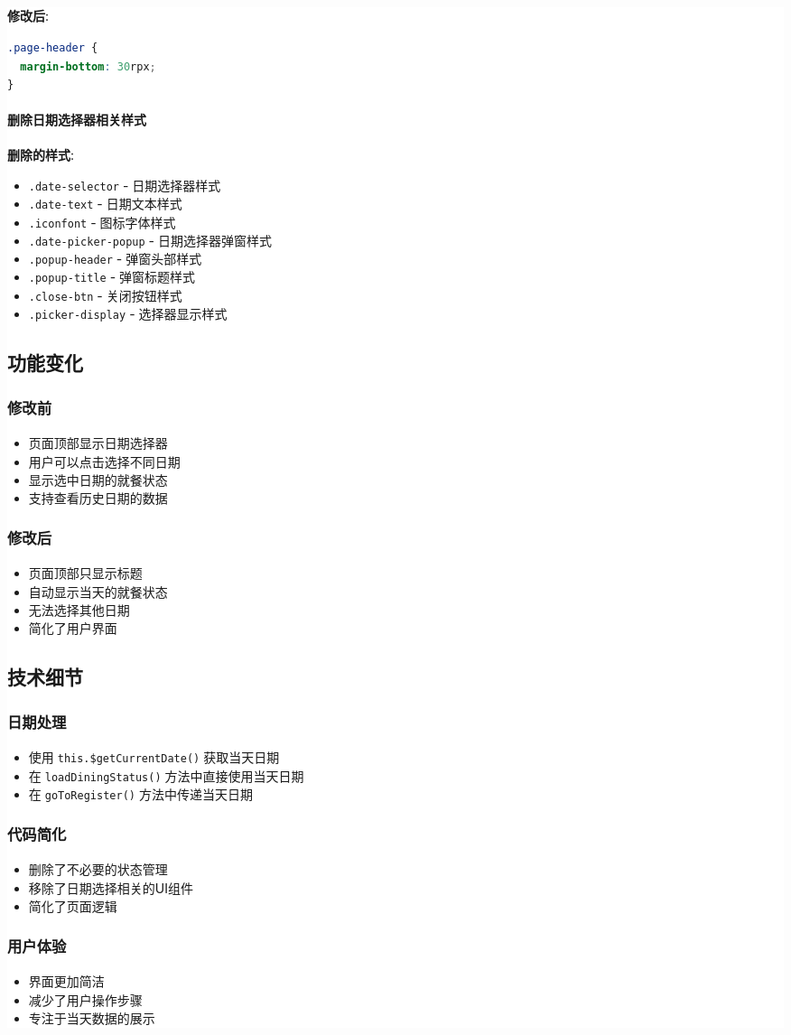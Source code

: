 **修改后**:
```scss
.page-header {
  margin-bottom: 30rpx;
}
```

#### 删除日期选择器相关样式
**删除的样式**:
- `.date-selector` - 日期选择器样式
- `.date-text` - 日期文本样式
- `.iconfont` - 图标字体样式
- `.date-picker-popup` - 日期选择器弹窗样式
- `.popup-header` - 弹窗头部样式
- `.popup-title` - 弹窗标题样式
- `.close-btn` - 关闭按钮样式
- `.picker-display` - 选择器显示样式

## 功能变化

### 修改前
- 页面顶部显示日期选择器
- 用户可以点击选择不同日期
- 显示选中日期的就餐状态
- 支持查看历史日期的数据

### 修改后
- 页面顶部只显示标题
- 自动显示当天的就餐状态
- 无法选择其他日期
- 简化了用户界面

## 技术细节

### 日期处理
- 使用 `this.$getCurrentDate()` 获取当天日期
- 在 `loadDiningStatus()` 方法中直接使用当天日期
- 在 `goToRegister()` 方法中传递当天日期

### 代码简化
- 删除了不必要的状态管理
- 移除了日期选择相关的UI组件
- 简化了页面逻辑

### 用户体验
- 界面更加简洁
- 减少了用户操作步骤
- 专注于当天数据的展示
